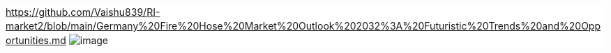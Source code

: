 <a href=https://github.com/Vaishu839/RI-market2/blob/main/Germany%20Fire%20Hose%20Market%20Outlook%202032%3A%20Futuristic%20Trends%20and%20Opportunities.md>https://github.com/Vaishu839/RI-market2/blob/main/Germany%20Fire%20Hose%20Market%20Outlook%202032%3A%20Futuristic%20Trends%20and%20Opportunities.md</a>
![image](https://github.com/user-attachments/assets/10111599-78c3-4df8-95cf-bae4cd4828e0)
